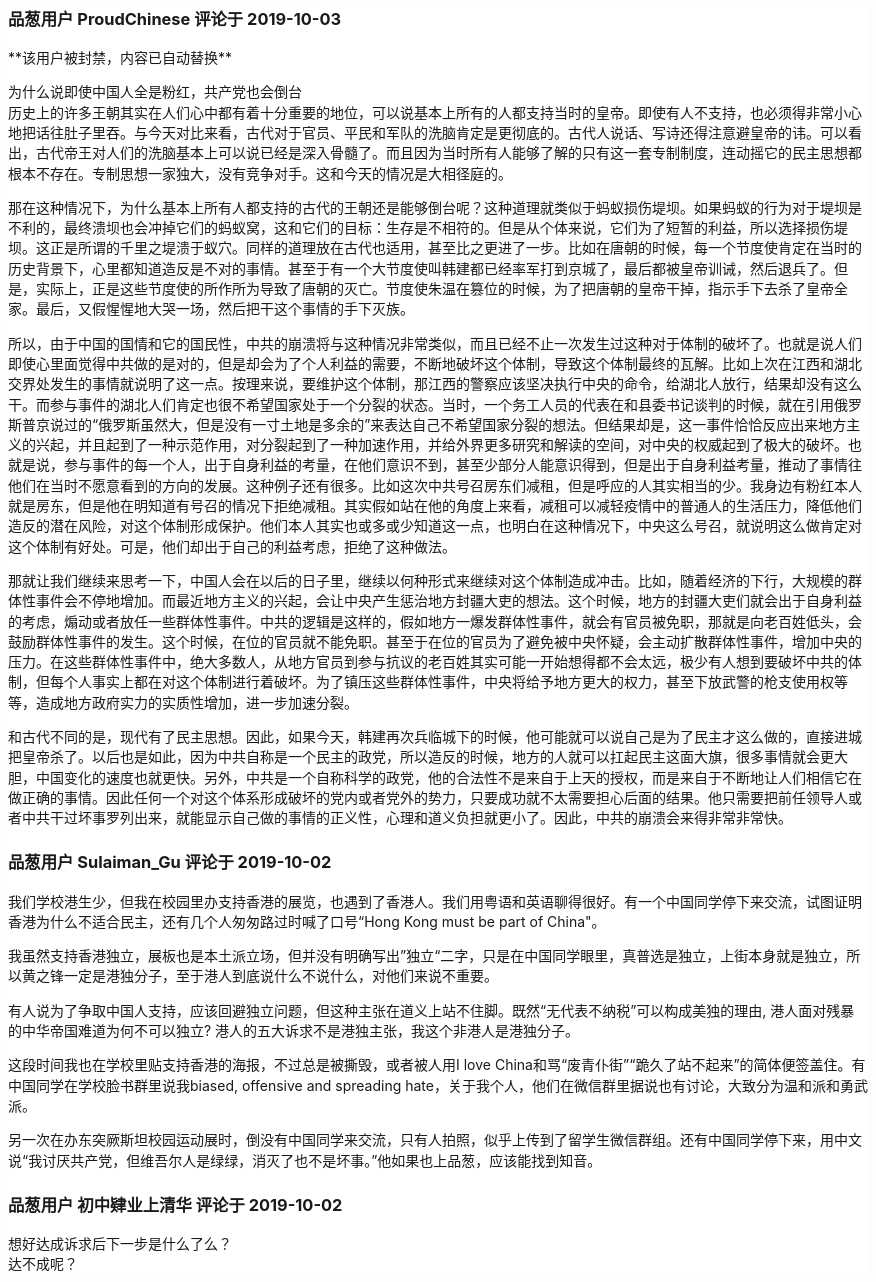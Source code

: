 

            
### 品葱用户 **ProudChinese** 评论于 2019-10-03
        
\*\*该用户被封禁，内容已自动替换\*\*

为什么说即使中国人全是粉红，共产党也会倒台  
历史上的许多王朝其实在人们心中都有着十分重要的地位，可以说基本上所有的人都支持当时的皇帝。即使有人不支持，也必须得非常小心地把话往肚子里吞。与今天对比来看，古代对于官员、平民和军队的洗脑肯定是更彻底的。古代人说话、写诗还得注意避皇帝的讳。可以看出，古代帝王对人们的洗脑基本上可以说已经是深入骨髓了。而且因为当时所有人能够了解的只有这一套专制制度，连动摇它的民主思想都根本不存在。专制思想一家独大，没有竞争对手。这和今天的情况是大相径庭的。  
  
那在这种情况下，为什么基本上所有人都支持的古代的王朝还是能够倒台呢？这种道理就类似于蚂蚁损伤堤坝。如果蚂蚁的行为对于堤坝是不利的，最终溃坝也会冲掉它们的蚂蚁窝，这和它们的目标：生存是不相符的。但是从个体来说，它们为了短暂的利益，所以选择损伤堤坝。这正是所谓的千里之堤溃于蚁穴。同样的道理放在古代也适用，甚至比之更进了一步。比如在唐朝的时候，每一个节度使肯定在当时的历史背景下，心里都知道造反是不对的事情。甚至于有一个大节度使叫韩建都已经率军打到京城了，最后都被皇帝训诫，然后退兵了。但是，实际上，正是这些节度使的所作所为导致了唐朝的灭亡。节度使朱温在篡位的时候，为了把唐朝的皇帝干掉，指示手下去杀了皇帝全家。最后，又假惺惺地大哭一场，然后把干这个事情的手下灭族。  
  
所以，由于中国的国情和它的国民性，中共的崩溃将与这种情况非常类似，而且已经不止一次发生过这种对于体制的破坏了。也就是说人们即使心里面觉得中共做的是对的，但是却会为了个人利益的需要，不断地破坏这个体制，导致这个体制最终的瓦解。比如上次在江西和湖北交界处发生的事情就说明了这一点。按理来说，要维护这个体制，那江西的警察应该坚决执行中央的命令，给湖北人放行，结果却没有这么干。而参与事件的湖北人们肯定也很不希望国家处于一个分裂的状态。当时，一个务工人员的代表在和县委书记谈判的时候，就在引用俄罗斯普京说过的“俄罗斯虽然大，但是没有一寸土地是多余的”来表达自己不希望国家分裂的想法。但结果却是，这一事件恰恰反应出来地方主义的兴起，并且起到了一种示范作用，对分裂起到了一种加速作用，并给外界更多研究和解读的空间，对中央的权威起到了极大的破坏。也就是说，参与事件的每一个人，出于自身利益的考量，在他们意识不到，甚至少部分人能意识得到，但是出于自身利益考量，推动了事情往他们在当时不愿意看到的方向的发展。这种例子还有很多。比如这次中共号召房东们减租，但是呼应的人其实相当的少。我身边有粉红本人就是房东，但是他在明知道有号召的情况下拒绝减租。其实假如站在他的角度上来看，减租可以减轻疫情中的普通人的生活压力，降低他们造反的潜在风险，对这个体制形成保护。他们本人其实也或多或少知道这一点，也明白在这种情况下，中央这么号召，就说明这么做肯定对这个体制有好处。可是，他们却出于自己的利益考虑，拒绝了这种做法。  
  
那就让我们继续来思考一下，中国人会在以后的日子里，继续以何种形式来继续对这个体制造成冲击。比如，随着经济的下行，大规模的群体性事件会不停地增加。而最近地方主义的兴起，会让中央产生惩治地方封疆大吏的想法。这个时候，地方的封疆大吏们就会出于自身利益的考虑，煽动或者放任一些群体性事件。中共的逻辑是这样的，假如地方一爆发群体性事件，就会有官员被免职，那就是向老百姓低头，会鼓励群体性事件的发生。这个时候，在位的官员就不能免职。甚至于在位的官员为了避免被中央怀疑，会主动扩散群体性事件，增加中央的压力。在这些群体性事件中，绝大多数人，从地方官员到参与抗议的老百姓其实可能一开始想得都不会太远，极少有人想到要破坏中共的体制，但每个人事实上都在对这个体制进行着破坏。为了镇压这些群体性事件，中央将给予地方更大的权力，甚至下放武警的枪支使用权等等，造成地方政府实力的实质性增加，进一步加速分裂。  
  
和古代不同的是，现代有了民主思想。因此，如果今天，韩建再次兵临城下的时候，他可能就可以说自己是为了民主才这么做的，直接进城把皇帝杀了。以后也是如此，因为中共自称是一个民主的政党，所以造反的时候，地方的人就可以扛起民主这面大旗，很多事情就会更大胆，中国变化的速度也就更快。另外，中共是一个自称科学的政党，他的合法性不是来自于上天的授权，而是来自于不断地让人们相信它在做正确的事情。因此任何一个对这个体系形成破坏的党内或者党外的势力，只要成功就不太需要担心后面的结果。他只需要把前任领导人或者中共干过坏事罗列出来，就能显示自己做的事情的正义性，心理和道义负担就更小了。因此，中共的崩溃会来得非常非常快。
        


            
### 品葱用户 **Sulaiman_Gu** 评论于 2019-10-02
        
我们学校港生少，但我在校园里办支持香港的展览，也遇到了香港人。我们用粤语和英语聊得很好。有一个中国同学停下来交流，试图证明香港为什么不适合民主，还有几个人匆匆路过时喊了口号“Hong Kong must be part of China"。  
  
我虽然支持香港独立，展板也是本土派立场，但并没有明确写出”独立“二字，只是在中国同学眼里，真普选是独立，上街本身就是独立，所以黄之锋一定是港独分子，至于港人到底说什么不说什么，对他们来说不重要。  
  
有人说为了争取中国人支持，应该回避独立问题，但这种主张在道义上站不住脚。既然“无代表不纳税”可以构成美独的理由, 港人面对残暴的中华帝国难道为何不可以独立? 港人的五大诉求不是港独主张，我这个非港人是港独分子。  
  
这段时间我也在学校里贴支持香港的海报，不过总是被撕毁，或者被人用I love China和骂“废青仆街”“跪久了站不起来”的简体便签盖住。有中国同学在学校脸书群里说我biased, offensive and spreading hate，关于我个人，他们在微信群里据说也有讨论，大致分为温和派和勇武派。  
  
另一次在办东突厥斯坦校园运动展时，倒没有中国同学来交流，只有人拍照，似乎上传到了留学生微信群组。还有中国同学停下来，用中文说“我讨厌共产党，但维吾尔人是绿绿，消灭了也不是坏事。”他如果也上品葱，应该能找到知音。
        


            
### 品葱用户 **初中肄业上清华** 评论于 2019-10-02
        
想好达成诉求后下一步是什么了么？  
达不成呢？
        